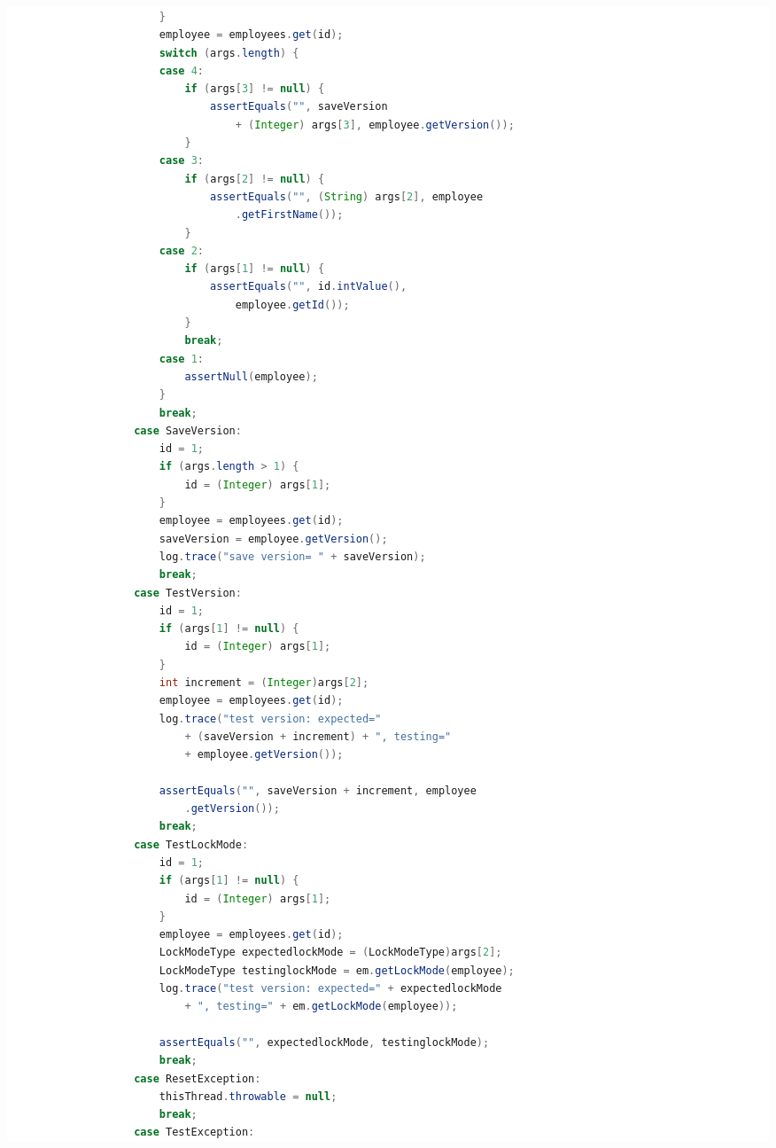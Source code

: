 ```java
                        }
                        employee = employees.get(id);
                        switch (args.length) {
                        case 4:
                            if (args[3] != null) {
                                assertEquals("", saveVersion
                                    + (Integer) args[3], employee.getVersion());
                            }
                        case 3:
                            if (args[2] != null) {
                                assertEquals("", (String) args[2], employee
                                    .getFirstName());
                            }
                        case 2:
                            if (args[1] != null) {
                                assertEquals("", id.intValue(),
                                    employee.getId());
                            }
                            break;
                        case 1:
                            assertNull(employee);
                        }
                        break;
                    case SaveVersion:
                        id = 1;
                        if (args.length > 1) {
                            id = (Integer) args[1];
                        }
                        employee = employees.get(id);
                        saveVersion = employee.getVersion();
                        log.trace("save version= " + saveVersion);
                        break;
                    case TestVersion:
                        id = 1;
                        if (args[1] != null) {
                            id = (Integer) args[1];
                        }
                        int increment = (Integer)args[2];
                        employee = employees.get(id);
                        log.trace("test version: expected="
                            + (saveVersion + increment) + ", testing="
                            + employee.getVersion());

                        assertEquals("", saveVersion + increment, employee
                            .getVersion());
                        break;
                    case TestLockMode:
                        id = 1;
                        if (args[1] != null) {
                            id = (Integer) args[1];
                        }
                        employee = employees.get(id);
                        LockModeType expectedlockMode = (LockModeType)args[2];
                        LockModeType testinglockMode = em.getLockMode(employee);
                        log.trace("test version: expected=" + expectedlockMode
                            + ", testing=" + em.getLockMode(employee));

                        assertEquals("", expectedlockMode, testinglockMode);
                        break;
                    case ResetException:
                        thisThread.throwable = null;
                        break;
                    case TestException:
```